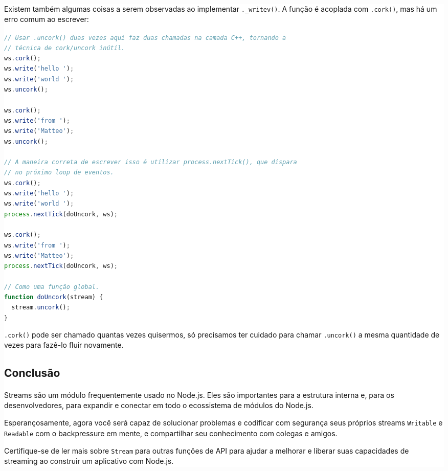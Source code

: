 Existem também algumas coisas a serem observadas ao implementar `._writev()`. A função é acoplada com `.cork()`, mas há um erro comum ao escrever:

```javascript
// Usar .uncork() duas vezes aqui faz duas chamadas na camada C++, tornando a
// técnica de cork/uncork inútil.
ws.cork();
ws.write('hello ');
ws.write('world ');
ws.uncork();

ws.cork();
ws.write('from ');
ws.write('Matteo');
ws.uncork();

// A maneira correta de escrever isso é utilizar process.nextTick(), que dispara
// no próximo loop de eventos.
ws.cork();
ws.write('hello ');
ws.write('world ');
process.nextTick(doUncork, ws);

ws.cork();
ws.write('from ');
ws.write('Matteo');
process.nextTick(doUncork, ws);

// Como uma função global.
function doUncork(stream) {
  stream.uncork();
}
```

`.cork()` pode ser chamado quantas vezes quisermos, só precisamos ter cuidado para chamar `.uncork()` a mesma quantidade de vezes para fazê-lo fluir novamente.


## Conclusão

Streams são um módulo frequentemente usado no Node.js. Eles são importantes para a estrutura interna e, para os desenvolvedores, para expandir e conectar em todo o ecossistema de módulos do Node.js.

Esperançosamente, agora você será capaz de solucionar problemas e codificar com segurança seus próprios streams `Writable` e `Readable` com o backpressure em mente, e compartilhar seu conhecimento com colegas e amigos.

Certifique-se de ler mais sobre `Stream` para outras funções de API para ajudar a melhorar e liberar suas capacidades de streaming ao construir um aplicativo com Node.js.

